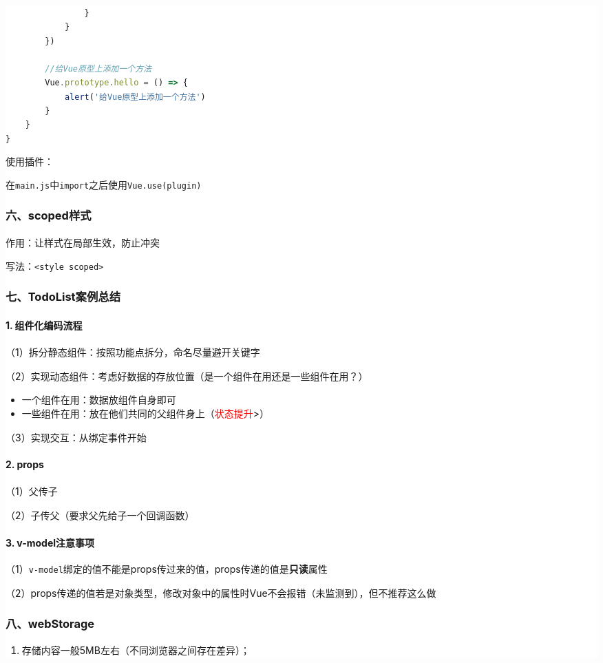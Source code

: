 ```js
                }
            }
        })

        //给Vue原型上添加一个方法
        Vue.prototype.hello = () => {
            alert('给Vue原型上添加一个方法')
        }
    }
}
```

使用插件：

在`main.js`中`import`之后使用`Vue.use(plugin)`



### 六、scoped样式

作用：让样式在局部生效，防止冲突

写法：`<style scoped>`



### 七、TodoList案例总结

#### 1. 组件化编码流程

（1）拆分静态组件：按照功能点拆分，命名尽量避开关键字

（2）实现动态组件：考虑好数据的存放位置（是一个组件在用还是一些组件在用？）

+ 一个组件在用：数据放组件自身即可
+ 一些组件在用：放在他们共同的父组件身上（<font color='red'>状态提升</font>>）

（3）实现交互：从绑定事件开始



#### 2. props

（1）父传子

（2）子传父（要求父先给子一个回调函数）



#### 3. v-model注意事项

（1）`v-model`绑定的值不能是props传过来的值，props传递的值是**只读**属性

（2）props传递的值若是对象类型，修改对象中的属性时Vue不会报错（未监测到），但不推荐这么做



### 八、webStorage

1. 存储内容一般5MB左右（不同浏览器之间存在差异）；
